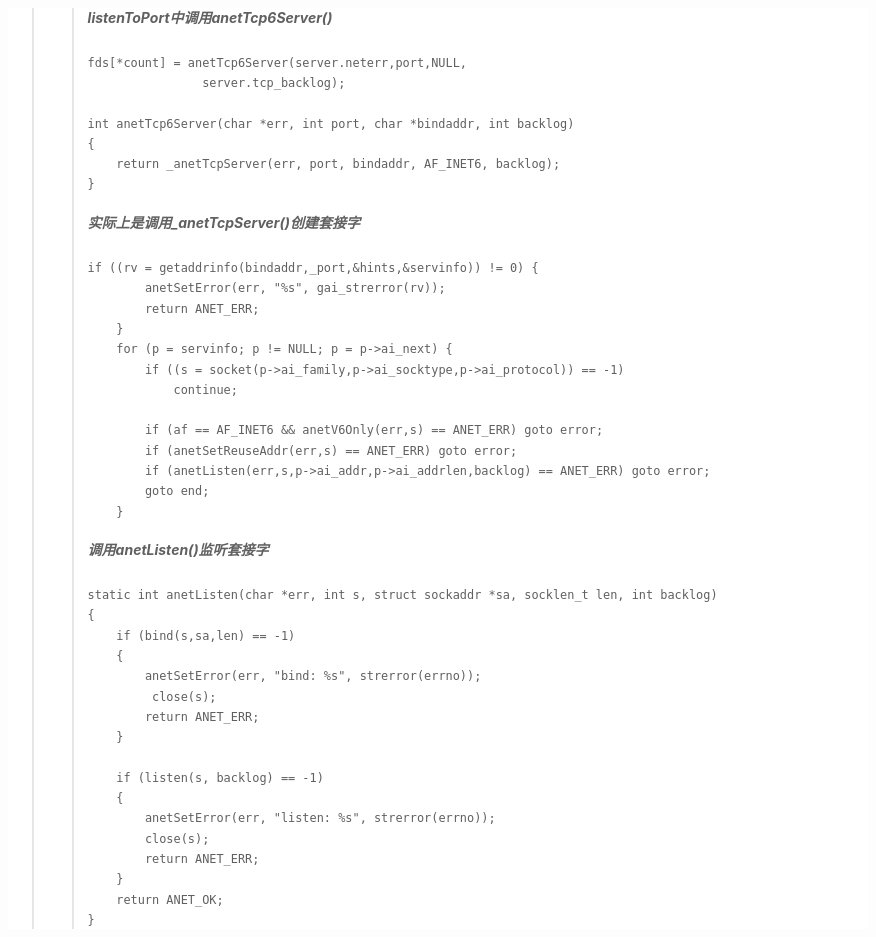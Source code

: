> >
> > ##### listenToPort中调用anetTcp6Server()
> >
> > ```
> > fds[*count] = anetTcp6Server(server.neterr,port,NULL,
> >                 server.tcp_backlog);
> >                 
> > int anetTcp6Server(char *err, int port, char *bindaddr, int backlog)
> > {
> >     return _anetTcpServer(err, port, bindaddr, AF_INET6, backlog);
> > }
> > ```
> >
> > ##### 实际上是调用_anetTcpServer()创建套接字
> >
> > ```
> > if ((rv = getaddrinfo(bindaddr,_port,&hints,&servinfo)) != 0) {
> >         anetSetError(err, "%s", gai_strerror(rv));
> >         return ANET_ERR;
> >     }
> >     for (p = servinfo; p != NULL; p = p->ai_next) {
> >         if ((s = socket(p->ai_family,p->ai_socktype,p->ai_protocol)) == -1)
> >             continue;
> > 
> >         if (af == AF_INET6 && anetV6Only(err,s) == ANET_ERR) goto error;
> >         if (anetSetReuseAddr(err,s) == ANET_ERR) goto error;
> >         if (anetListen(err,s,p->ai_addr,p->ai_addrlen,backlog) == ANET_ERR) goto error;
> >         goto end;
> >     }
> > ```
> >
> > ##### 调用anetListen()监听套接字  
> >
> > ```
> > static int anetListen(char *err, int s, struct sockaddr *sa, socklen_t len, int backlog) 
> > {
> > 	if (bind(s,sa,len) == -1) 
> > 	{
> >         anetSetError(err, "bind: %s", strerror(errno));
> >        	 close(s);
> >         return ANET_ERR;
> >     }
> > 
> >     if (listen(s, backlog) == -1) 
> >     {
> >         anetSetError(err, "listen: %s", strerror(errno));
> >         close(s);
> >         return ANET_ERR;
> >     }
> >     return ANET_OK;
> > }
> > ```
